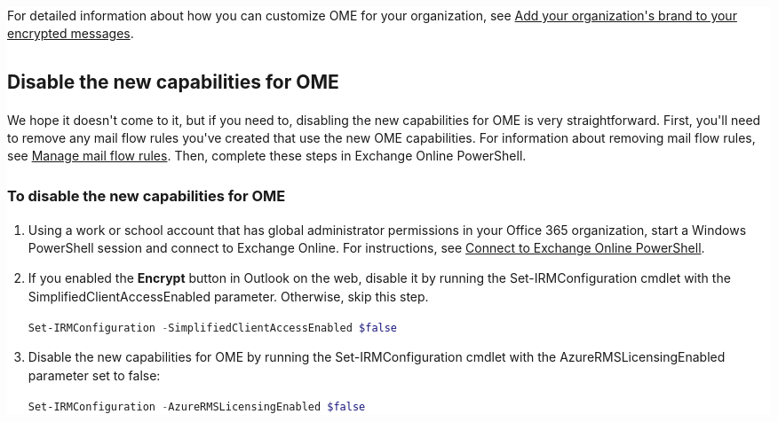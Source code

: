 For detailed information about how you can customize OME for your organization, see [Add your organization's brand to your encrypted messages](add-your-organization-brand-to-encrypted-messages.md).
  
## Disable the new capabilities for OME

We hope it doesn't come to it, but if you need to, disabling the new capabilities for OME is very straightforward. First, you'll need to remove any mail flow rules you've created that use the new OME capabilities. For information about removing mail flow rules, see [Manage mail flow rules](https://technet.microsoft.com/library/jj657505%28v=exchg.150%29.aspx). Then, complete these steps in Exchange Online PowerShell.
  
### To disable the new capabilities for OME
  
1. Using a work or school account that has global administrator permissions in your Office 365 organization, start a Windows PowerShell session and connect to Exchange Online. For instructions, see [Connect to Exchange Online PowerShell](https://aka.ms/exopowershell).

2. If you enabled the **Encrypt** button in Outlook on the web, disable it by running the Set-IRMConfiguration cmdlet with the SimplifiedClientAccessEnabled parameter. Otherwise, skip this step.

   ```powershell
   Set-IRMConfiguration -SimplifiedClientAccessEnabled $false
   ```

3. Disable the new capabilities for OME by running the Set-IRMConfiguration cmdlet with the AzureRMSLicensingEnabled parameter set to false:

   ```powershell
   Set-IRMConfiguration -AzureRMSLicensingEnabled $false
   ```
